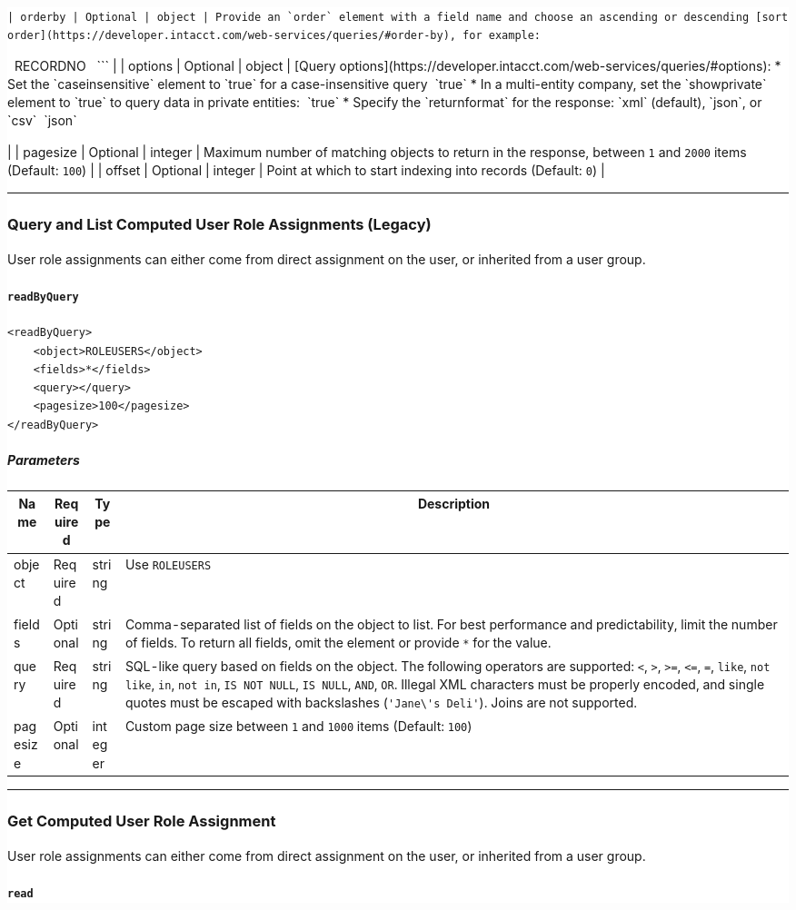 ```
| orderby | Optional | object | Provide an `order` element with a field name and choose an ascending or descending [sort order](https://developer.intacct.com/web-services/queries/#order-by), for example:  
```
<order>  
   <field>RECORDNO</field>   
   <descending/>   
</order>
``` |
| options | Optional | object | [Query options](https://developer.intacct.com/web-services/queries/#options):
*   Set the `caseinsensitive` element to `true` for a case-insensitive query  
     `<caseinsensitive>true</caseinsensitive>`
*   In a multi-entity company, set the `showprivate` element to `true` to query data in private entities:  
     `<showprivate>true</showprivate>`
*   Specify the `returnformat` for the response: `xml` (default), `json`, or `csv`  
     `<returnformat>json</returnformat>`

 |
| pagesize | Optional | integer | Maximum number of matching objects to return in the response, between `1` and `2000` items (Default: `100`) |
| offset | Optional | integer | Point at which to start indexing into records (Default: `0`) |

* * *

### Query and List Computed User Role Assignments (Legacy)

User role assignments can either come from direct assignment on the user, or inherited from a user group.

#### `readByQuery`

```
<readByQuery>
    <object>ROLEUSERS</object>
    <fields>*</fields>
    <query></query>
    <pagesize>100</pagesize>
</readByQuery>
```

##### Parameters

| Name | Required | Type | Description |
| --- | --- | --- | --- |
| object | Required | string | Use `ROLEUSERS` |
| fields | Optional | string | Comma-separated list of fields on the object to list. For best performance and predictability, limit the number of fields. To return all fields, omit the element or provide `*` for the value. |
| query | Required | string | SQL-like query based on fields on the object. The following operators are supported: `<`, `>`, `>=`, `<=`, `=`, `like`, `not like`, `in`, `not in`, `IS NOT NULL`, `IS NULL`, `AND`, `OR`. Illegal XML characters must be properly encoded, and single quotes must be escaped with backslashes (`'Jane\'s Deli'`). Joins are not supported. |
| pagesize | Optional | integer | Custom page size between `1` and `1000` items (Default: `100`) |

* * *

### Get Computed User Role Assignment

User role assignments can either come from direct assignment on the user, or inherited from a user group.

#### `read`
```